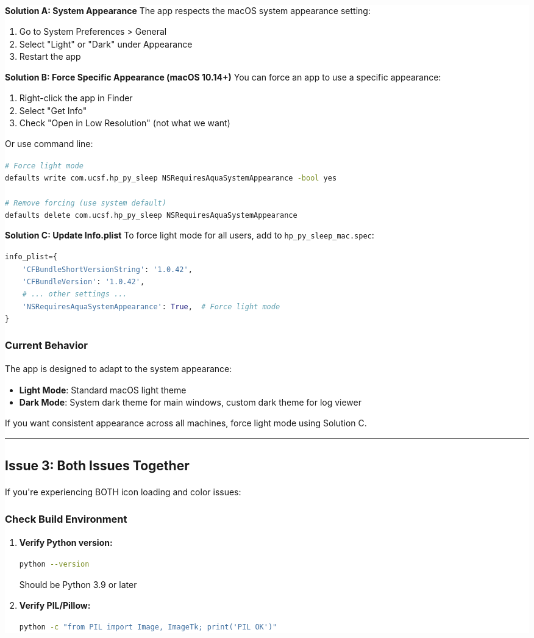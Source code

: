 **Solution A: System Appearance**
The app respects the macOS system appearance setting:

1. Go to System Preferences > General
2. Select "Light" or "Dark" under Appearance
3. Restart the app

**Solution B: Force Specific Appearance (macOS 10.14+)**
You can force an app to use a specific appearance:

1. Right-click the app in Finder
2. Select "Get Info"
3. Check "Open in Low Resolution" (not what we want)

Or use command line:
```bash
# Force light mode
defaults write com.ucsf.hp_py_sleep NSRequiresAquaSystemAppearance -bool yes

# Remove forcing (use system default)
defaults delete com.ucsf.hp_py_sleep NSRequiresAquaSystemAppearance
```

**Solution C: Update Info.plist**
To force light mode for all users, add to `hp_py_sleep_mac.spec`:
```python
info_plist={
    'CFBundleShortVersionString': '1.0.42',
    'CFBundleVersion': '1.0.42',
    # ... other settings ...
    'NSRequiresAquaSystemAppearance': True,  # Force light mode
}
```

### Current Behavior
The app is designed to adapt to the system appearance:
- **Light Mode**: Standard macOS light theme
- **Dark Mode**: System dark theme for main windows, custom dark theme for log viewer

If you want consistent appearance across all machines, force light mode using Solution C.

---

## Issue 3: Both Issues Together

If you're experiencing BOTH icon loading and color issues:

### Check Build Environment
1. **Verify Python version:**
   ```bash
   python --version
   ```
   Should be Python 3.9 or later

2. **Verify PIL/Pillow:**
   ```bash
   python -c "from PIL import Image, ImageTk; print('PIL OK')"
   ```
